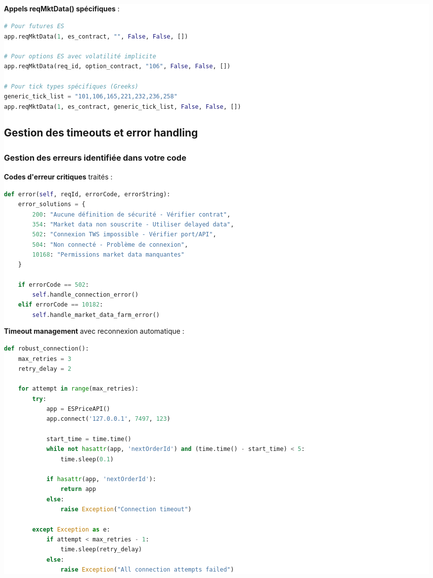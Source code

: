 ```python
```

**Appels reqMktData() spécifiques** :
```python
# Pour futures ES
app.reqMktData(1, es_contract, "", False, False, [])

# Pour options ES avec volatilité implicite
app.reqMktData(req_id, option_contract, "106", False, False, [])

# Pour tick types spécifiques (Greeks)
generic_tick_list = "101,106,165,221,232,236,258"
app.reqMktData(1, es_contract, generic_tick_list, False, False, [])
```

## Gestion des timeouts et error handling

### Gestion des erreurs identifiée dans votre code

**Codes d'erreur critiques** traités :
```python
def error(self, reqId, errorCode, errorString):
    error_solutions = {
        200: "Aucune définition de sécurité - Vérifier contrat",
        354: "Market data non souscrite - Utiliser delayed data",
        502: "Connexion TWS impossible - Vérifier port/API",
        504: "Non connecté - Problème de connexion",
        10168: "Permissions market data manquantes"
    }
    
    if errorCode == 502:
        self.handle_connection_error()
    elif errorCode == 10182:
        self.handle_market_data_farm_error()
```

**Timeout management** avec reconnexion automatique :
```python
def robust_connection():
    max_retries = 3
    retry_delay = 2
    
    for attempt in range(max_retries):
        try:
            app = ESPriceAPI()
            app.connect('127.0.0.1', 7497, 123)
            
            start_time = time.time()
            while not hasattr(app, 'nextOrderId') and (time.time() - start_time) < 5:
                time.sleep(0.1)
            
            if hasattr(app, 'nextOrderId'):
                return app
            else:
                raise Exception("Connection timeout")
                
        except Exception as e:
            if attempt < max_retries - 1:
                time.sleep(retry_delay)
            else:
                raise Exception("All connection attempts failed")
```
